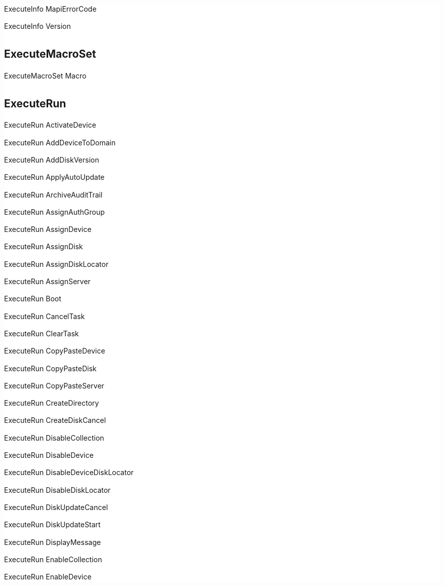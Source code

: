 ExecuteInfo MapiErrorCode

ExecuteInfo Version

## ExecuteMacroSet

ExecuteMacroSet Macro

## ExecuteRun

ExecuteRun ActivateDevice

ExecuteRun AddDeviceToDomain

ExecuteRun AddDiskVersion

ExecuteRun ApplyAutoUpdate

ExecuteRun ArchiveAuditTrail

ExecuteRun AssignAuthGroup

ExecuteRun AssignDevice

ExecuteRun AssignDisk

ExecuteRun AssignDiskLocator

ExecuteRun AssignServer

ExecuteRun Boot

ExecuteRun CancelTask

ExecuteRun ClearTask

ExecuteRun CopyPasteDevice

ExecuteRun CopyPasteDisk

ExecuteRun CopyPasteServer

ExecuteRun CreateDirectory

ExecuteRun CreateDiskCancel

ExecuteRun DisableCollection

ExecuteRun DisableDevice

ExecuteRun DisableDeviceDiskLocator

ExecuteRun DisableDiskLocator

ExecuteRun DiskUpdateCancel

ExecuteRun DiskUpdateStart

ExecuteRun DisplayMessage

ExecuteRun EnableCollection

ExecuteRun EnableDevice
